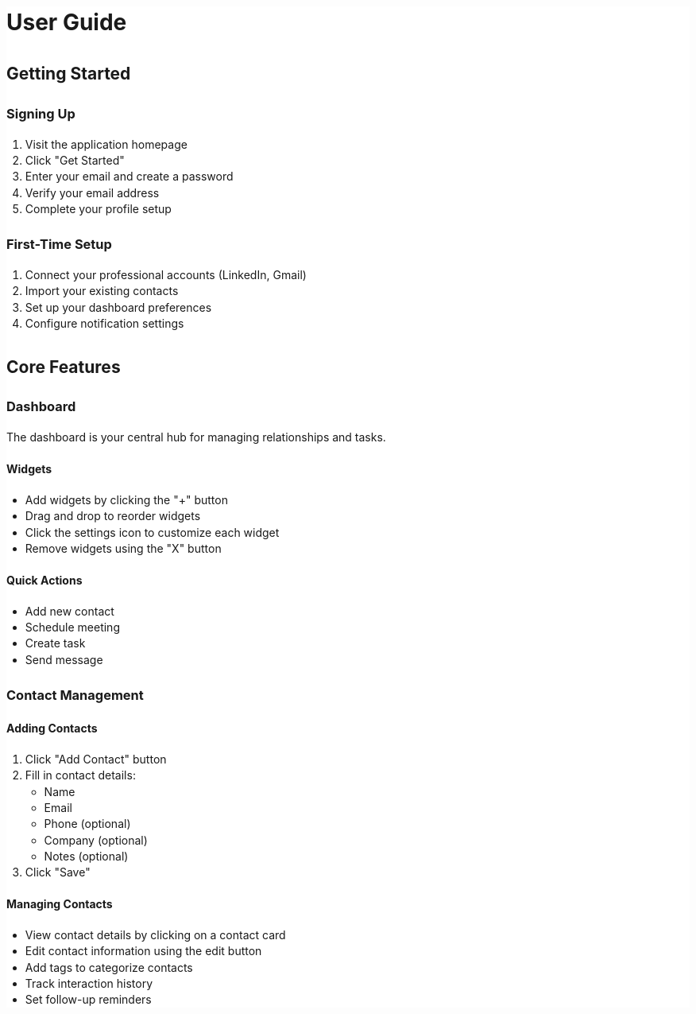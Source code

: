 # User Guide

## Getting Started

### Signing Up
1. Visit the application homepage
2. Click "Get Started"
3. Enter your email and create a password
4. Verify your email address
5. Complete your profile setup

### First-Time Setup
1. Connect your professional accounts (LinkedIn, Gmail)
2. Import your existing contacts
3. Set up your dashboard preferences
4. Configure notification settings

## Core Features

### Dashboard
The dashboard is your central hub for managing relationships and tasks.

#### Widgets
- Add widgets by clicking the "+" button
- Drag and drop to reorder widgets
- Click the settings icon to customize each widget
- Remove widgets using the "X" button

#### Quick Actions
- Add new contact
- Schedule meeting
- Create task
- Send message

### Contact Management

#### Adding Contacts
1. Click "Add Contact" button
2. Fill in contact details:
   - Name
   - Email
   - Phone (optional)
   - Company (optional)
   - Notes (optional)
3. Click "Save"

#### Managing Contacts
- View contact details by clicking on a contact card
- Edit contact information using the edit button
- Add tags to categorize contacts
- Track interaction history
- Set follow-up reminders

